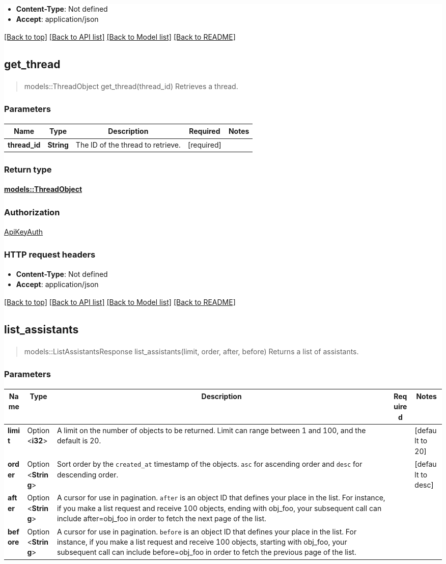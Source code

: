 - **Content-Type**: Not defined
- **Accept**: application/json

[[Back to top]](#) [[Back to API list]](../README.md#documentation-for-api-endpoints) [[Back to Model list]](../README.md#documentation-for-models) [[Back to README]](../README.md)


## get_thread

> models::ThreadObject get_thread(thread_id)
Retrieves a thread.

### Parameters


Name | Type | Description  | Required | Notes
------------- | ------------- | ------------- | ------------- | -------------
**thread_id** | **String** | The ID of the thread to retrieve. | [required] |

### Return type

[**models::ThreadObject**](ThreadObject.md)

### Authorization

[ApiKeyAuth](../README.md#ApiKeyAuth)

### HTTP request headers

- **Content-Type**: Not defined
- **Accept**: application/json

[[Back to top]](#) [[Back to API list]](../README.md#documentation-for-api-endpoints) [[Back to Model list]](../README.md#documentation-for-models) [[Back to README]](../README.md)


## list_assistants

> models::ListAssistantsResponse list_assistants(limit, order, after, before)
Returns a list of assistants.

### Parameters


Name | Type | Description  | Required | Notes
------------- | ------------- | ------------- | ------------- | -------------
**limit** | Option<**i32**> | A limit on the number of objects to be returned. Limit can range between 1 and 100, and the default is 20.  |  |[default to 20]
**order** | Option<**String**> | Sort order by the `created_at` timestamp of the objects. `asc` for ascending order and `desc` for descending order.  |  |[default to desc]
**after** | Option<**String**> | A cursor for use in pagination. `after` is an object ID that defines your place in the list. For instance, if you make a list request and receive 100 objects, ending with obj_foo, your subsequent call can include after=obj_foo in order to fetch the next page of the list.  |  |
**before** | Option<**String**> | A cursor for use in pagination. `before` is an object ID that defines your place in the list. For instance, if you make a list request and receive 100 objects, starting with obj_foo, your subsequent call can include before=obj_foo in order to fetch the previous page of the list.  |  |
